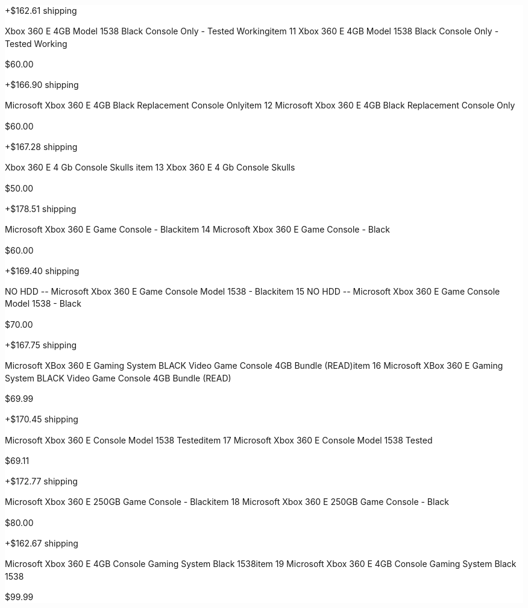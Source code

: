 +$162.61 shipping

Xbox 360 E 4GB Model 1538 Black Console Only - Tested Workingitem 11 Xbox 360 E
4GB Model 1538 Black Console Only - Tested Working

$60.00

+$166.90 shipping

Microsoft Xbox 360 E 4GB Black Replacement Console Onlyitem 12 Microsoft Xbox
360 E 4GB Black Replacement Console Only

$60.00

+$167.28 shipping

Xbox 360 E 4 Gb Console Skulls item 13 Xbox 360 E 4 Gb Console Skulls

$50.00

+$178.51 shipping

Microsoft Xbox 360 E Game Console - Blackitem 14 Microsoft Xbox 360 E Game
Console - Black

$60.00

+$169.40 shipping

NO HDD -- Microsoft Xbox 360 E Game Console Model 1538 - Blackitem 15 NO HDD --
Microsoft Xbox 360 E Game Console Model 1538 - Black

$70.00

+$167.75 shipping

Microsoft XBox 360 E Gaming System BLACK Video Game Console 4GB Bundle
(READ)item 16 Microsoft XBox 360 E Gaming System BLACK Video Game Console 4GB
Bundle (READ)

$69.99

+$170.45 shipping

Microsoft Xbox 360 E Console Model 1538 Testeditem 17 Microsoft Xbox 360 E
Console Model 1538 Tested

$69.11

+$172.77 shipping

Microsoft Xbox 360 E 250GB Game Console - Blackitem 18 Microsoft Xbox 360 E
250GB Game Console - Black

$80.00

+$162.67 shipping

Microsoft Xbox 360 E 4GB Console Gaming System Black 1538item 19 Microsoft Xbox
360 E 4GB Console Gaming System Black 1538

$99.99

